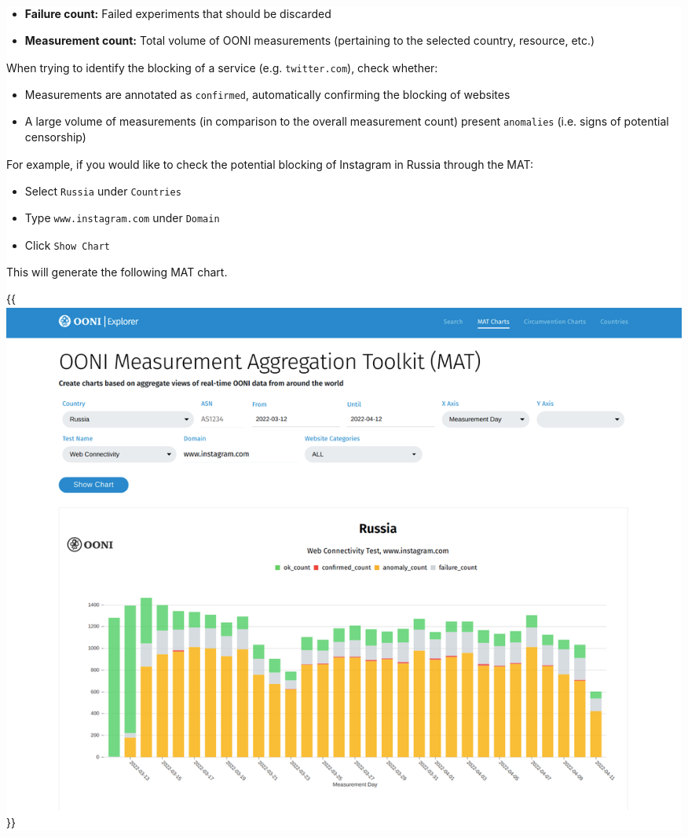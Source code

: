 * **Failure count:** Failed experiments that should be discarded

* **Measurement count:** Total volume of OONI measurements
(pertaining to the selected country, resource, etc.)

When trying to identify the blocking of a service (e.g.
`twitter.com`), check whether:

* Measurements are annotated as `confirmed`, automatically confirming
the blocking of websites

* A large volume of measurements (in comparison to the overall
measurement count) present `anomalies` (i.e. signs of potential
censorship)

For example, if you would like to check the potential blocking of
Instagram in Russia through the MAT:

* Select `Russia` under `Countries`

* Type `www.instagram.com` under `Domain`

* Click `Show Chart`

This will generate the following MAT chart.

{{<img src="images/05.png" title="MAT" alt="MAT">}}
